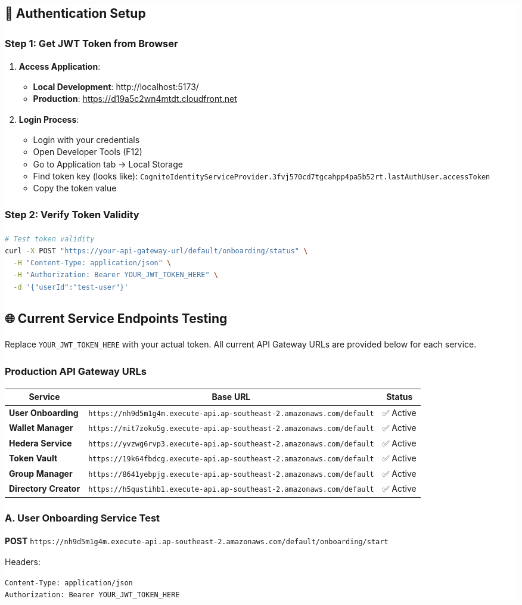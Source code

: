 ## 🔐 **Authentication Setup**

### Step 1: Get JWT Token from Browser

1. **Access Application**: 
   - **Local Development**: http://localhost:5173/
   - **Production**: https://d19a5c2wn4mtdt.cloudfront.net

2. **Login Process**:
   - Login with your credentials
   - Open Developer Tools (F12)
   - Go to Application tab → Local Storage
   - Find token key (looks like): `CognitoIdentityServiceProvider.3fvj570cd7tgcahpp4pa5b52rt.lastAuthUser.accessToken`
   - Copy the token value

### Step 2: Verify Token Validity

```bash
# Test token validity
curl -X POST "https://your-api-gateway-url/default/onboarding/status" \
  -H "Content-Type: application/json" \
  -H "Authorization: Bearer YOUR_JWT_TOKEN_HERE" \
  -d '{"userId":"test-user"}'
```

## 🌐 **Current Service Endpoints Testing**

Replace `YOUR_JWT_TOKEN_HERE` with your actual token. All current API Gateway URLs are provided below for each service.

### **Production API Gateway URLs**
| Service | Base URL | Status |
|---------|----------|--------|
| **User Onboarding** | `https://nh9d5m1g4m.execute-api.ap-southeast-2.amazonaws.com/default` | ✅ Active |
| **Wallet Manager** | `https://mit7zoku5g.execute-api.ap-southeast-2.amazonaws.com/default` | ✅ Active |
| **Hedera Service** | `https://yvzwg6rvp3.execute-api.ap-southeast-2.amazonaws.com/default` | ✅ Active |
| **Token Vault** | `https://19k64fbdcg.execute-api.ap-southeast-2.amazonaws.com/default` | ✅ Active |
| **Group Manager** | `https://8641yebpjg.execute-api.ap-southeast-2.amazonaws.com/default` | ✅ Active |
| **Directory Creator** | `https://h5qustihb1.execute-api.ap-southeast-2.amazonaws.com/default` | ✅ Active |

### A. User Onboarding Service Test

**POST** `https://nh9d5m1g4m.execute-api.ap-southeast-2.amazonaws.com/default/onboarding/start`

Headers:
```
Content-Type: application/json
Authorization: Bearer YOUR_JWT_TOKEN_HERE
```

